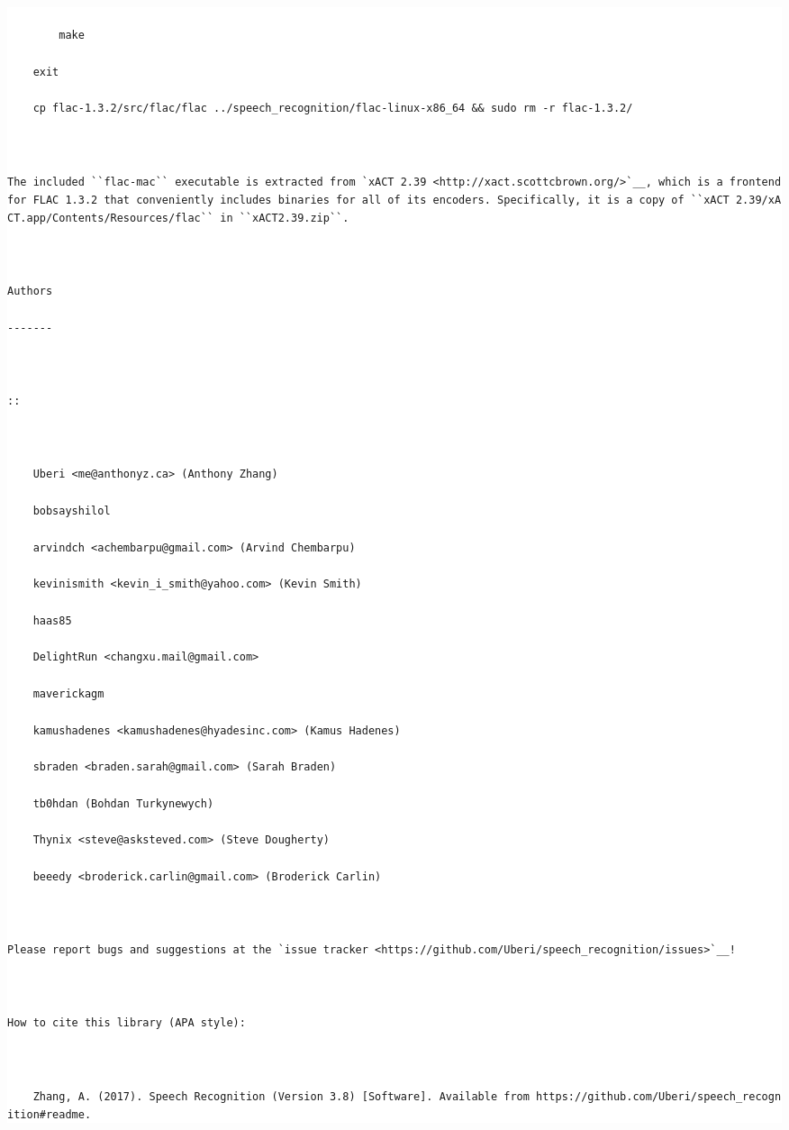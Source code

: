 ~~~~~~~~~~~~~~~~~~~~~~~~~~~~~~~~~~~~~~~~~~~~~~~~~~~~~~~~~~~~~~~~~~~~~~~~~~~~~~~~~~~~~~~~~~~~~~~~~~~~~~~~~~~~~~~~~~~~~~~~~~

        make

    exit

    cp flac-1.3.2/src/flac/flac ../speech_recognition/flac-linux-x86_64 && sudo rm -r flac-1.3.2/



The included ``flac-mac`` executable is extracted from `xACT 2.39 <http://xact.scottcbrown.org/>`__, which is a frontend for FLAC 1.3.2 that conveniently includes binaries for all of its encoders. Specifically, it is a copy of ``xACT 2.39/xACT.app/Contents/Resources/flac`` in ``xACT2.39.zip``.



Authors

-------



::



    Uberi <me@anthonyz.ca> (Anthony Zhang)

    bobsayshilol

    arvindch <achembarpu@gmail.com> (Arvind Chembarpu)

    kevinismith <kevin_i_smith@yahoo.com> (Kevin Smith)

    haas85

    DelightRun <changxu.mail@gmail.com>

    maverickagm

    kamushadenes <kamushadenes@hyadesinc.com> (Kamus Hadenes)

    sbraden <braden.sarah@gmail.com> (Sarah Braden)

    tb0hdan (Bohdan Turkynewych)

    Thynix <steve@asksteved.com> (Steve Dougherty)

    beeedy <broderick.carlin@gmail.com> (Broderick Carlin)



Please report bugs and suggestions at the `issue tracker <https://github.com/Uberi/speech_recognition/issues>`__!



How to cite this library (APA style):



    Zhang, A. (2017). Speech Recognition (Version 3.8) [Software]. Available from https://github.com/Uberi/speech_recognition#readme.

~~~~~~~~~~~~~~~~~~~~~~~~~~~~~~~~~~~~~~~~~~~~~~~~~~~~~~~~~~~~~~~~~~~~~~~~~~~~~~~~~~~~~~~~~~~~~~~~~~~~~~~~~~~~~~~~~~~~~~~~~~